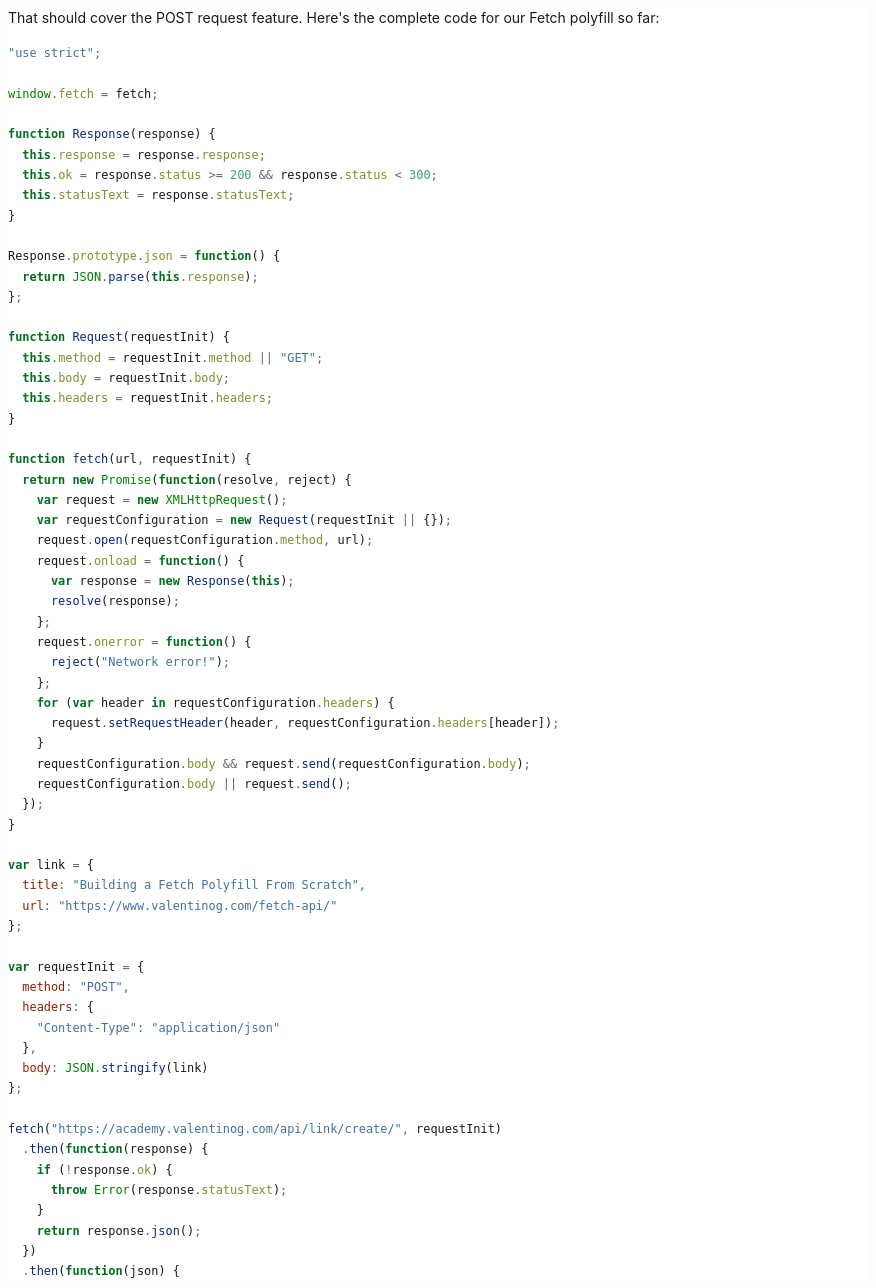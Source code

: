 That should cover the POST request feature. Here's the complete code for our Fetch polyfill so far:

```js
"use strict";

window.fetch = fetch;

function Response(response) {
  this.response = response.response;
  this.ok = response.status >= 200 && response.status < 300;
  this.statusText = response.statusText;
}

Response.prototype.json = function() {
  return JSON.parse(this.response);
};

function Request(requestInit) {
  this.method = requestInit.method || "GET";
  this.body = requestInit.body;
  this.headers = requestInit.headers;
}

function fetch(url, requestInit) {
  return new Promise(function(resolve, reject) {
    var request = new XMLHttpRequest();
    var requestConfiguration = new Request(requestInit || {});
    request.open(requestConfiguration.method, url);
    request.onload = function() {
      var response = new Response(this);
      resolve(response);
    };
    request.onerror = function() {
      reject("Network error!");
    };
    for (var header in requestConfiguration.headers) {
      request.setRequestHeader(header, requestConfiguration.headers[header]);
    }
    requestConfiguration.body && request.send(requestConfiguration.body);
    requestConfiguration.body || request.send();
  });
}

var link = {
  title: "Building a Fetch Polyfill From Scratch",
  url: "https://www.valentinog.com/fetch-api/"
};

var requestInit = {
  method: "POST",
  headers: {
    "Content-Type": "application/json"
  },
  body: JSON.stringify(link)
};

fetch("https://academy.valentinog.com/api/link/create/", requestInit)
  .then(function(response) {
    if (!response.ok) {
      throw Error(response.statusText);
    }
    return response.json();
  })
  .then(function(json) {
```